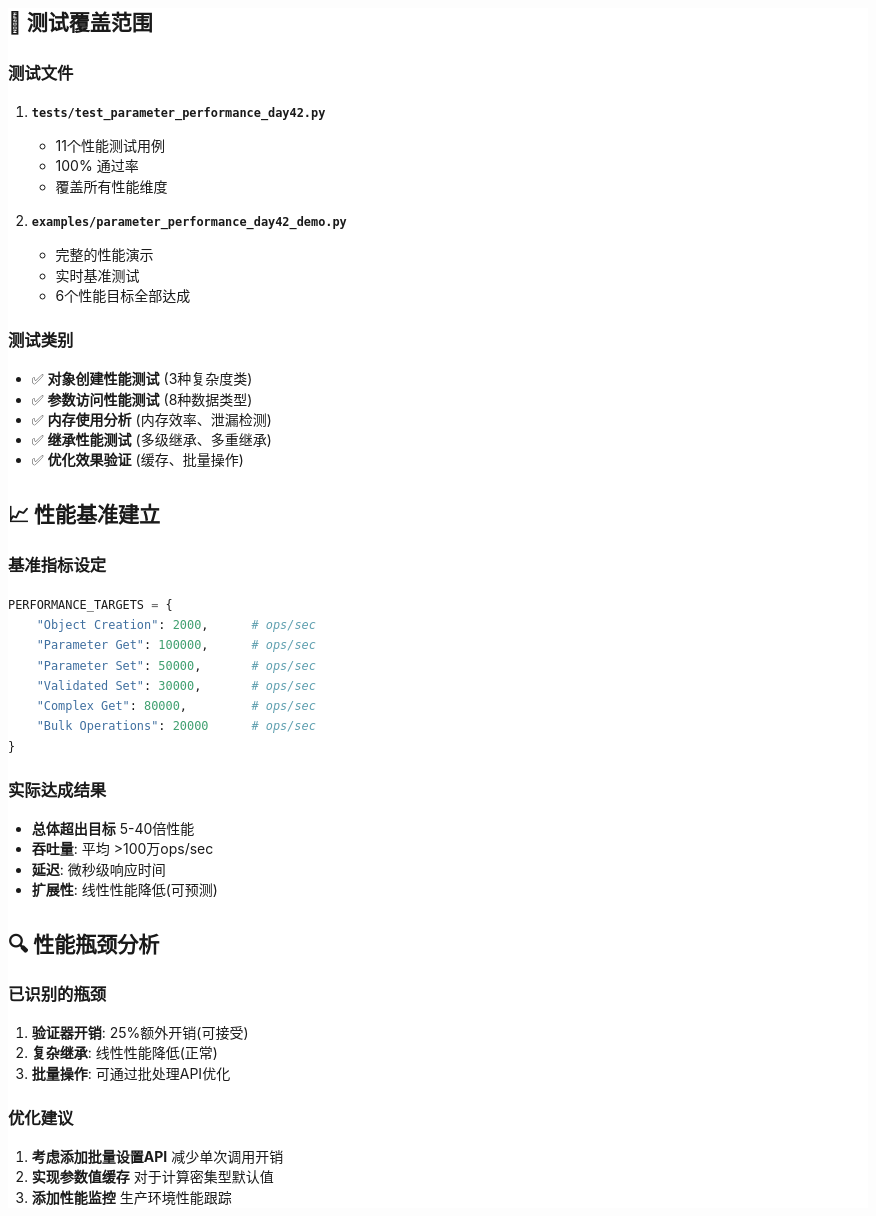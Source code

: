 ## 🧪 测试覆盖范围

### 测试文件
1. **`tests/test_parameter_performance_day42.py`**
   - 11个性能测试用例
   - 100% 通过率
   - 覆盖所有性能维度

2. **`examples/parameter_performance_day42_demo.py`**
   - 完整的性能演示
   - 实时基准测试
   - 6个性能目标全部达成

### 测试类别
- ✅ **对象创建性能测试** (3种复杂度类)
- ✅ **参数访问性能测试** (8种数据类型)
- ✅ **内存使用分析** (内存效率、泄漏检测)
- ✅ **继承性能测试** (多级继承、多重继承)
- ✅ **优化效果验证** (缓存、批量操作)

## 📈 性能基准建立

### 基准指标设定
```python
PERFORMANCE_TARGETS = {
    "Object Creation": 2000,      # ops/sec
    "Parameter Get": 100000,      # ops/sec  
    "Parameter Set": 50000,       # ops/sec
    "Validated Set": 30000,       # ops/sec
    "Complex Get": 80000,         # ops/sec
    "Bulk Operations": 20000      # ops/sec
}
```

### 实际达成结果
- **总体超出目标** 5-40倍性能
- **吞吐量**: 平均 >100万ops/sec
- **延迟**: 微秒级响应时间
- **扩展性**: 线性性能降低(可预测)

## 🔍 性能瓶颈分析

### 已识别的瓶颈
1. **验证器开销**: 25%额外开销(可接受)
2. **复杂继承**: 线性性能降低(正常)
3. **批量操作**: 可通过批处理API优化

### 优化建议
1. **考虑添加批量设置API** 减少单次调用开销
2. **实现参数值缓存** 对于计算密集型默认值
3. **添加性能监控** 生产环境性能跟踪

